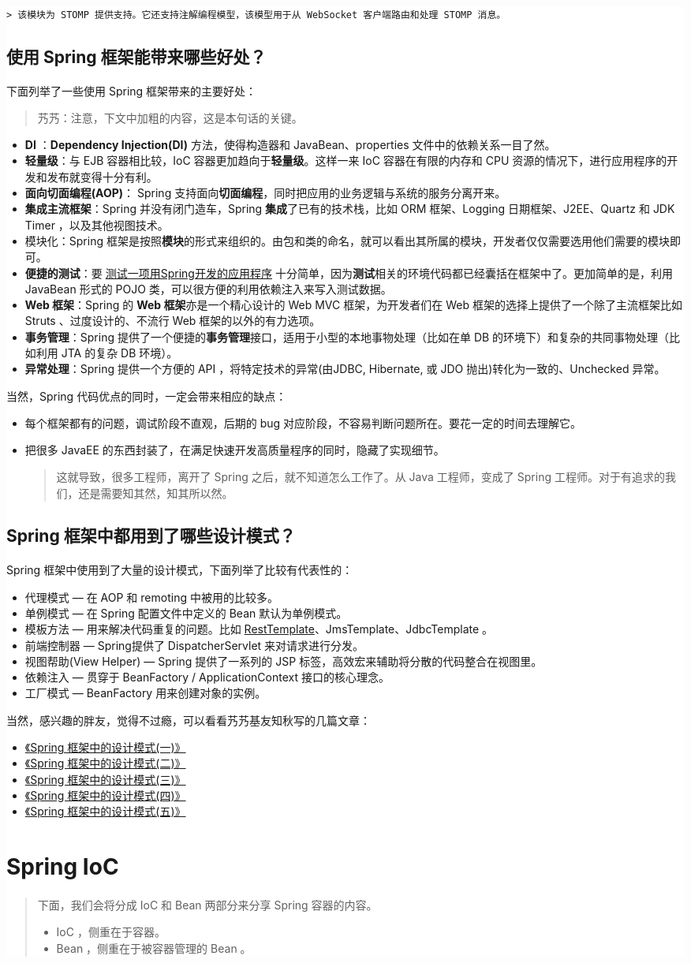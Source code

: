     > 该模块为 STOMP 提供支持。它还支持注解编程模型，该模型用于从 WebSocket 客户端路由和处理 STOMP 消息。

## 使用 Spring 框架能带来哪些好处？

下面列举了一些使用 Spring 框架带来的主要好处：

> 艿艿：注意，下文中加粗的内容，这是本句话的关键。

- **DI** ：**Dependency Injection(DI)** 方法，使得构造器和 JavaBean、properties 文件中的依赖关系一目了然。
- **轻量级**：与 EJB 容器相比较，IoC 容器更加趋向于**轻量级**。这样一来 IoC 容器在有限的内存和 CPU 资源的情况下，进行应用程序的开发和发布就变得十分有利。
- **面向切面编程(AOP)**： Spring 支持面向**切面编程**，同时把应用的业务逻辑与系统的服务分离开来。
- **集成主流框架**：Spring 并没有闭门造车，Spring **集成**了已有的技术栈，比如 ORM 框架、Logging 日期框架、J2EE、Quartz 和 JDK Timer ，以及其他视图技术。
- 模块化：Spring 框架是按照**模块**的形式来组织的。由包和类的命名，就可以看出其所属的模块，开发者仅仅需要选用他们需要的模块即可。
- **便捷的测试**：要 [测试一项用Spring开发的应用程序](http://howtodoinjava.com/2013/04/19/how-to-unit-test-spring-security-authentication-with-junit/) 十分简单，因为**测试**相关的环境代码都已经囊括在框架中了。更加简单的是，利用 JavaBean 形式的 POJO 类，可以很方便的利用依赖注入来写入测试数据。
- **Web 框架**：Spring 的 **Web 框架**亦是一个精心设计的 Web MVC 框架，为开发者们在 Web 框架的选择上提供了一个除了主流框架比如 Struts 、过度设计的、不流行 Web 框架的以外的有力选项。
- **事务管理**：Spring 提供了一个便捷的**事务管理**接口，适用于小型的本地事物处理（比如在单 DB 的环境下）和复杂的共同事物处理（比如利用 JTA 的复杂 DB 环境）。
- **异常处理**：Spring 提供一个方便的 API ，将特定技术的异常(由JDBC, Hibernate, 或 JDO 抛出)转化为一致的、Unchecked 异常。

当然，Spring 代码优点的同时，一定会带来相应的缺点：

- 每个框架都有的问题，调试阶段不直观，后期的 bug 对应阶段，不容易判断问题所在。要花一定的时间去理解它。

- 把很多 JavaEE 的东西封装了，在满足快速开发高质量程序的同时，隐藏了实现细节。

    > 这就导致，很多工程师，离开了 Spring 之后，就不知道怎么工作了。从 Java 工程师，变成了 Spring 工程师。对于有追求的我们，还是需要知其然，知其所以然。

## Spring 框架中都用到了哪些设计模式？

Spring 框架中使用到了大量的设计模式，下面列举了比较有代表性的：

- 代理模式 — 在 AOP 和 remoting 中被用的比较多。
- 单例模式 — 在 Spring 配置文件中定义的 Bean 默认为单例模式。
- 模板方法 — 用来解决代码重复的问题。比如 [RestTemplate](http://howtodoinjava.com/2015/02/20/spring-restful-client-resttemplate-example/)、JmsTemplate、JdbcTemplate 。
- 前端控制器 — Spring提供了 DispatcherServlet 来对请求进行分发。
- 视图帮助(View Helper) — Spring 提供了一系列的 JSP 标签，高效宏来辅助将分散的代码整合在视图里。
- 依赖注入 — 贯穿于 BeanFactory / ApplicationContext 接口的核心理念。
- 工厂模式 — BeanFactory 用来创建对象的实例。

当然，感兴趣的胖友，觉得不过瘾，可以看看艿艿基友知秋写的几篇文章：

- [《Spring 框架中的设计模式(一)》](http://www.iocoder.cn/Spring/DesignPattern-1)
- [《Spring 框架中的设计模式(二)》](http://www.iocoder.cn/Spring/DesignPattern-2)
- [《Spring 框架中的设计模式(三)》](http://www.iocoder.cn/Spring/DesignPattern-3)
- [《Spring 框架中的设计模式(四)》](http://www.iocoder.cn/Spring/DesignPattern-4)
- [《Spring 框架中的设计模式(五)》](http://www.iocoder.cn/Spring/DesignPattern-5)

# Spring IoC

> 下面，我们会将分成 IoC 和 Bean 两部分来分享 Spring 容器的内容。
>
> - IoC ，侧重在于容器。
> - Bean ，侧重在于被容器管理的 Bean 。
